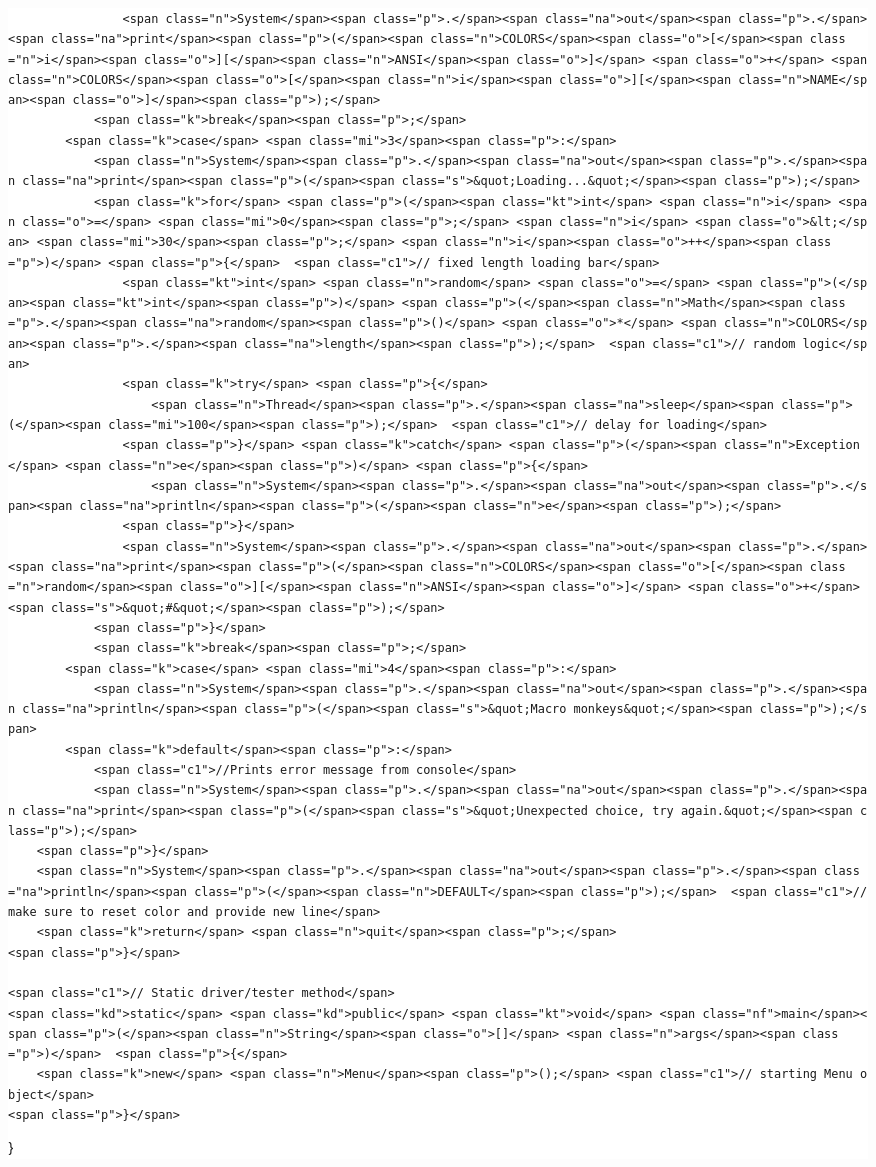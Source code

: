                     <span class="n">System</span><span class="p">.</span><span class="na">out</span><span class="p">.</span><span class="na">print</span><span class="p">(</span><span class="n">COLORS</span><span class="o">[</span><span class="n">i</span><span class="o">][</span><span class="n">ANSI</span><span class="o">]</span> <span class="o">+</span> <span class="n">COLORS</span><span class="o">[</span><span class="n">i</span><span class="o">][</span><span class="n">NAME</span><span class="o">]</span><span class="p">);</span>
                <span class="k">break</span><span class="p">;</span>
            <span class="k">case</span> <span class="mi">3</span><span class="p">:</span>
                <span class="n">System</span><span class="p">.</span><span class="na">out</span><span class="p">.</span><span class="na">print</span><span class="p">(</span><span class="s">&quot;Loading...&quot;</span><span class="p">);</span>
                <span class="k">for</span> <span class="p">(</span><span class="kt">int</span> <span class="n">i</span> <span class="o">=</span> <span class="mi">0</span><span class="p">;</span> <span class="n">i</span> <span class="o">&lt;</span> <span class="mi">30</span><span class="p">;</span> <span class="n">i</span><span class="o">++</span><span class="p">)</span> <span class="p">{</span>  <span class="c1">// fixed length loading bar</span>
                    <span class="kt">int</span> <span class="n">random</span> <span class="o">=</span> <span class="p">(</span><span class="kt">int</span><span class="p">)</span> <span class="p">(</span><span class="n">Math</span><span class="p">.</span><span class="na">random</span><span class="p">()</span> <span class="o">*</span> <span class="n">COLORS</span><span class="p">.</span><span class="na">length</span><span class="p">);</span>  <span class="c1">// random logic</span>
                    <span class="k">try</span> <span class="p">{</span>
                        <span class="n">Thread</span><span class="p">.</span><span class="na">sleep</span><span class="p">(</span><span class="mi">100</span><span class="p">);</span>  <span class="c1">// delay for loading</span>
                    <span class="p">}</span> <span class="k">catch</span> <span class="p">(</span><span class="n">Exception</span> <span class="n">e</span><span class="p">)</span> <span class="p">{</span>
                        <span class="n">System</span><span class="p">.</span><span class="na">out</span><span class="p">.</span><span class="na">println</span><span class="p">(</span><span class="n">e</span><span class="p">);</span>
                    <span class="p">}</span>
                    <span class="n">System</span><span class="p">.</span><span class="na">out</span><span class="p">.</span><span class="na">print</span><span class="p">(</span><span class="n">COLORS</span><span class="o">[</span><span class="n">random</span><span class="o">][</span><span class="n">ANSI</span><span class="o">]</span> <span class="o">+</span> <span class="s">&quot;#&quot;</span><span class="p">);</span>
                <span class="p">}</span>
                <span class="k">break</span><span class="p">;</span>
            <span class="k">case</span> <span class="mi">4</span><span class="p">:</span>
                <span class="n">System</span><span class="p">.</span><span class="na">out</span><span class="p">.</span><span class="na">println</span><span class="p">(</span><span class="s">&quot;Macro monkeys&quot;</span><span class="p">);</span>
            <span class="k">default</span><span class="p">:</span>
                <span class="c1">//Prints error message from console</span>
                <span class="n">System</span><span class="p">.</span><span class="na">out</span><span class="p">.</span><span class="na">print</span><span class="p">(</span><span class="s">&quot;Unexpected choice, try again.&quot;</span><span class="p">);</span>
        <span class="p">}</span>
        <span class="n">System</span><span class="p">.</span><span class="na">out</span><span class="p">.</span><span class="na">println</span><span class="p">(</span><span class="n">DEFAULT</span><span class="p">);</span>  <span class="c1">// make sure to reset color and provide new line</span>
        <span class="k">return</span> <span class="n">quit</span><span class="p">;</span>
    <span class="p">}</span>

    <span class="c1">// Static driver/tester method</span>
    <span class="kd">static</span> <span class="kd">public</span> <span class="kt">void</span> <span class="nf">main</span><span class="p">(</span><span class="n">String</span><span class="o">[]</span> <span class="n">args</span><span class="p">)</span>  <span class="p">{</span>  
        <span class="k">new</span> <span class="n">Menu</span><span class="p">();</span> <span class="c1">// starting Menu object</span>
    <span class="p">}</span>

<span class="p">}</span>